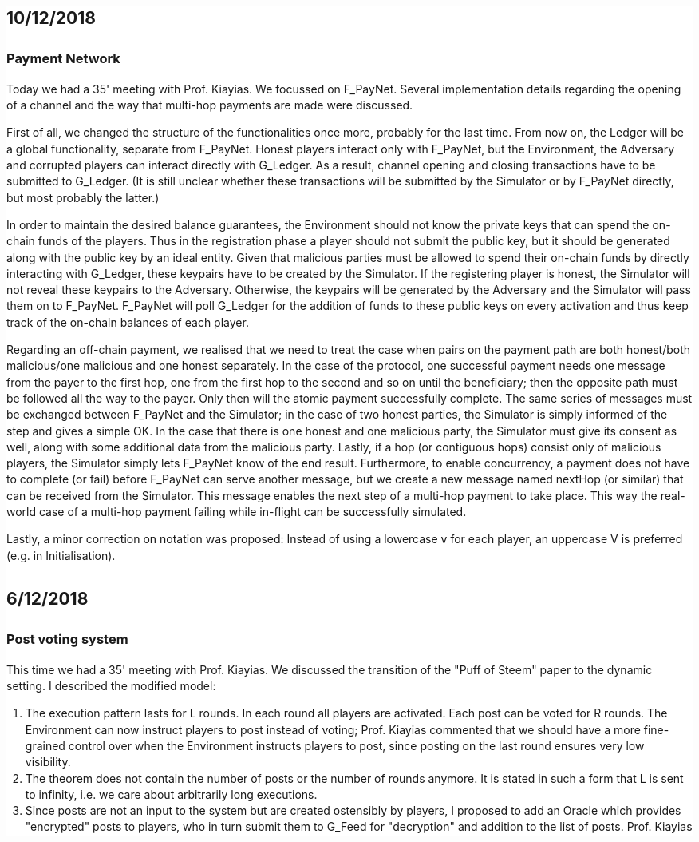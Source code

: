## 10/12/2018

### Payment Network

Today we had a 35' meeting with Prof. Kiayias. We focussed on F_PayNet. Several
implementation details regarding the opening of a channel and the way that multi-hop
payments are made were discussed.

First of all, we changed the structure of the functionalities once more, probably for the
last time. From now on, the Ledger will be a global functionality, separate from F_PayNet.
Honest players interact only with F_PayNet, but the Environment, the Adversary and
corrupted players can interact directly with G_Ledger. As a result, channel opening and
closing transactions have to be submitted to G_Ledger. (It is still unclear whether these
transactions will be submitted by the Simulator or by F_PayNet directly, but most probably
the latter.)

In order to maintain the desired balance guarantees, the Environment should not know the
private keys that can spend the on-chain funds of the players. Thus in the registration
phase a player should not submit the public key, but it should be generated along with the
public key by an ideal entity. Given that malicious parties must be allowed to spend their
on-chain funds by directly interacting with G_Ledger, these keypairs have to be created by
the Simulator. If the registering player is honest, the Simulator will not reveal these
keypairs to the Adversary. Otherwise, the keypairs will be generated by the Adversary and
the Simulator will pass them on to F_PayNet. F_PayNet will poll G_Ledger for the addition
of funds to these public keys on every activation and thus keep track of the on-chain
balances of each player.

Regarding an off-chain payment, we realised that we need to treat the case when pairs on
the payment path are both honest/both malicious/one malicious and one honest separately.
In the case of the protocol, one successful payment needs one message from the payer to
the first hop, one from the first hop to the second and so on until the beneficiary; then
the opposite path must be followed all the way to the payer. Only then will the atomic
payment successfully complete. The same series of messages must be exchanged between
F_PayNet and the Simulator; in the case of two honest parties, the Simulator is simply
informed of the step and gives a simple OK. In the case that there is one honest and one
malicious party, the Simulator must give its consent as well, along with some additional
data from the malicious party. Lastly, if a hop (or contiguous hops) consist only of
malicious players, the Simulator simply lets F_PayNet know of the end result. Furthermore,
to enable concurrency, a payment does not have to complete (or fail) before F_PayNet can
serve another message, but we create a new message named nextHop (or similar) that can be
received from the Simulator. This message enables the next step of a multi-hop payment to
take place. This way the real-world case of a multi-hop payment failing while in-flight
can be successfully simulated.

Lastly, a minor correction on notation was proposed: Instead of using a lowercase v for
each player, an uppercase V is preferred (e.g. in Initialisation).

## 6/12/2018

### Post voting system

This time we had a 35' meeting with Prof. Kiayias. We discussed the transition of the
"Puff of Steem" paper to the dynamic setting. I described the modified model:
1. The execution pattern lasts for L rounds. In each round all players are activated. Each
   post can be voted for R rounds. The Environment can now instruct players to post
   instead of voting; Prof. Kiayias commented that we should have a more fine-grained
   control over when the Environment instructs players to post, since posting on the last
   round ensures very low visibility.
1. The theorem does not contain the number of posts or the number of rounds anymore. It
   is stated in such a form that L is sent to infinity, i.e. we care about arbitrarily
   long executions.
1. Since posts are not an input to the system but are created ostensibly by players, I
   proposed to add an Oracle which provides "encrypted" posts to players, who in turn
   submit them to G_Feed for "decryption" and addition to the list of posts. Prof. Kiayias
